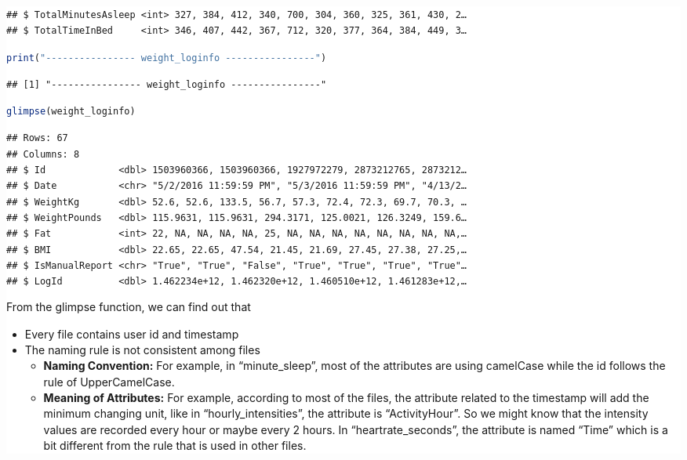     ## $ TotalMinutesAsleep <int> 327, 384, 412, 340, 700, 304, 360, 325, 361, 430, 2…
    ## $ TotalTimeInBed     <int> 346, 407, 442, 367, 712, 320, 377, 364, 384, 449, 3…

``` r
print("---------------- weight_loginfo ----------------")
```

    ## [1] "---------------- weight_loginfo ----------------"

``` r
glimpse(weight_loginfo)
```

    ## Rows: 67
    ## Columns: 8
    ## $ Id             <dbl> 1503960366, 1503960366, 1927972279, 2873212765, 2873212…
    ## $ Date           <chr> "5/2/2016 11:59:59 PM", "5/3/2016 11:59:59 PM", "4/13/2…
    ## $ WeightKg       <dbl> 52.6, 52.6, 133.5, 56.7, 57.3, 72.4, 72.3, 69.7, 70.3, …
    ## $ WeightPounds   <dbl> 115.9631, 115.9631, 294.3171, 125.0021, 126.3249, 159.6…
    ## $ Fat            <int> 22, NA, NA, NA, NA, 25, NA, NA, NA, NA, NA, NA, NA, NA,…
    ## $ BMI            <dbl> 22.65, 22.65, 47.54, 21.45, 21.69, 27.45, 27.38, 27.25,…
    ## $ IsManualReport <chr> "True", "True", "False", "True", "True", "True", "True"…
    ## $ LogId          <dbl> 1.462234e+12, 1.462320e+12, 1.460510e+12, 1.461283e+12,…

From the glimpse function, we can find out that

-   Every file contains user id and timestamp
-   The naming rule is not consistent among files
    -   **Naming Convention:** For example, in “minute_sleep”, most of
        the attributes are using camelCase while the id follows the rule
        of UpperCamelCase.
    -   **Meaning of Attributes:** For example, according to most of the
        files, the attribute related to the timestamp will add the
        minimum changing unit, like in “hourly_intensities”, the
        attribute is “ActivityHour”. So we might know that the intensity
        values are recorded every hour or maybe every 2 hours. In
        “heartrate_seconds”, the attribute is named “Time” which is a
        bit different from the rule that is used in other files.
